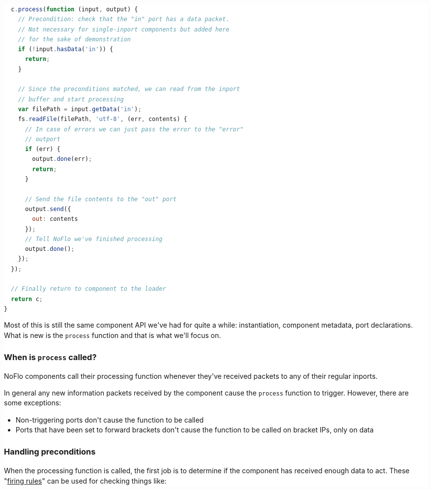 ```javascript
  c.process(function (input, output) {
    // Precondition: check that the "in" port has a data packet.
    // Not necessary for single-inport components but added here
    // for the sake of demonstration
    if (!input.hasData('in')) {
      return;
    }

    // Since the preconditions matched, we can read from the inport
    // buffer and start processing
    var filePath = input.getData('in');
    fs.readFile(filePath, 'utf-8', (err, contents) {
      // In case of errors we can just pass the error to the "error"
      // outport
      if (err) {
        output.done(err);
        return;
      }

      // Send the file contents to the "out" port
      output.send({
        out: contents
      });
      // Tell NoFlo we've finished processing
      output.done();
    });
  });

  // Finally return to component to the loader
  return c;
}
```

Most of this is still the same component API we've had for quite a while: instantiation, component metadata, port declarations. What is new is the `process` function and that is what we'll focus on.

### When is `process` called?

NoFlo components call their processing function whenever they've received packets to any of their regular inports.

In general any new information packets received by the component cause the `process` function to trigger. However, there are some exceptions:

* Non-triggering ports don't cause the function to be called
* Ports that have been set to forward brackets don't cause the function to be called on bracket IPs, only on data

### Handling preconditions

When the processing function is called, the first job is to determine if the component has received enough data to act. These "[firing rules](http://ptolemy.eecs.berkeley.edu/papers/97/dataflow/)" can be used for checking things like:
